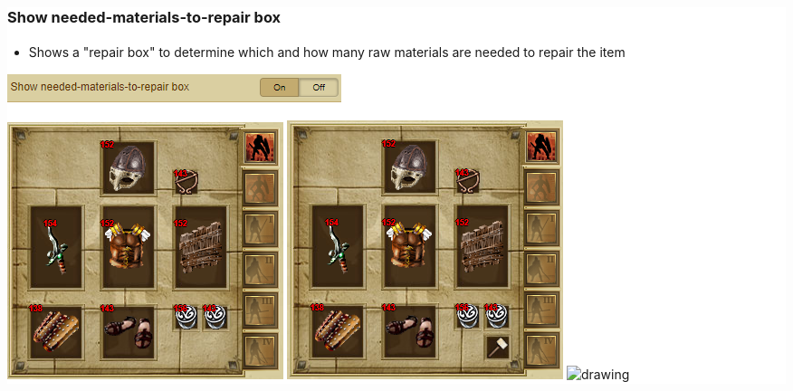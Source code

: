 ### Show needed-materials-to-repair box
- Shows a "repair box" to determine which and how many raw materials are needed to repair the item

![Show Repairbox](Pictures/Overview/Show_Repairbox.png)

![Show Repairbox N](Pictures/Overview/Show_Repairbox_N.png)
![Show Repairbox Y](Pictures/Overview/Show_Repairbox_Y.png)
<img src="Pictures/Overview/Show_Repairbox_Y.gif" alt="drawing" width="400"/>

